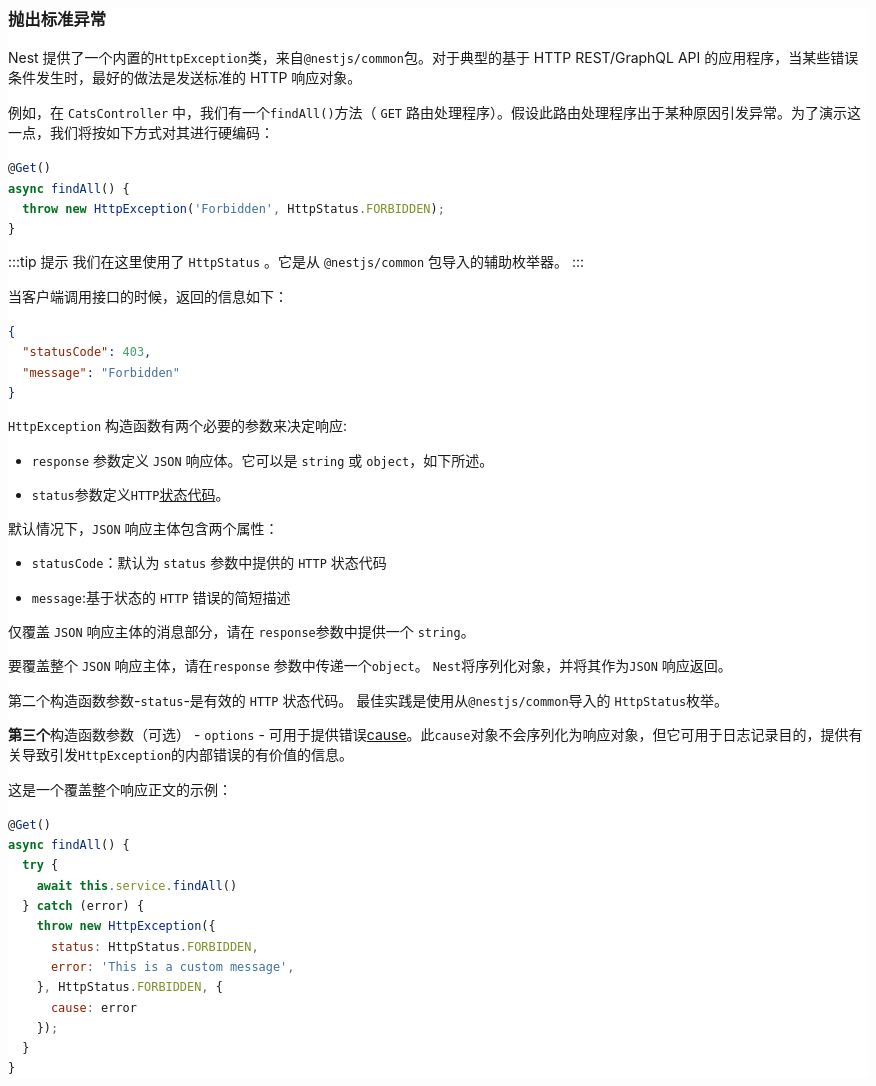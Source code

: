### 抛出标准异常

Nest 提供了一个内置的`HttpException`类，来自`@nestjs/common`包。对于典型的基于 HTTP REST/GraphQL API 的应用程序，当某些错误条件发生时，最好的做法是发送标准的 HTTP 响应对象。

例如，在 `CatsController` 中，我们有一个`findAll()`方法（ `GET` 路由处理程序）。假设此路由处理程序出于某种原因引发异常。为了演示这一点，我们将按如下方式对其进行硬编码：

```jsx title="cats.controller" showLineNumbers
@Get()
async findAll() {
  throw new HttpException('Forbidden', HttpStatus.FORBIDDEN);
}
```

:::tip 提示
我们在这里使用了 `HttpStatus` 。它是从 `@nestjs/common` 包导入的辅助枚举器。
:::

当客户端调用接口的时候，返回的信息如下：

```json
{
  "statusCode": 403,
  "message": "Forbidden"
}
```

`HttpException` 构造函数有两个必要的参数来决定响应:

- `response` 参数定义 `JSON` 响应体。它可以是 `string` 或 `object`，如下所述。

- `status`参数定义`HTTP`[状态代码](https://developer.mozilla.org/en-US/docs/Web/HTTP/Status)。

默认情况下，`JSON` 响应主体包含两个属性：

- `statusCode`：默认为 `status` 参数中提供的 `HTTP` 状态代码

- `message`:基于状态的 `HTTP` 错误的简短描述

仅覆盖 `JSON` 响应主体的消息部分，请在 `response`参数中提供一个 `string`。

要覆盖整个 `JSON` 响应主体，请在`response` 参数中传递一个`object`。 `Nest`将序列化对象，并将其作为`JSON` 响应返回。

第二个构造函数参数-`status`-是有效的 `HTTP` 状态代码。 最佳实践是使用从`@nestjs/common`导入的 `HttpStatus`枚举。

**第三个**构造函数参数（可选） - `options` - 可用于提供错误[cause](https://nodejs.org/en/blog/release/v16.9.0/#error-cause)。此`cause`对象不会序列化为响应对象，但它可用于日志记录目的，提供有关导致引发`HttpException`的内部错误的有价值的信息。

这是一个覆盖整个响应正文的示例：

```jsx title="cats.controller" showLineNumbers
@Get()
async findAll() {
  try {
    await this.service.findAll()
  } catch (error) {
    throw new HttpException({
      status: HttpStatus.FORBIDDEN,
      error: 'This is a custom message',
    }, HttpStatus.FORBIDDEN, {
      cause: error
    });
  }
}
```
